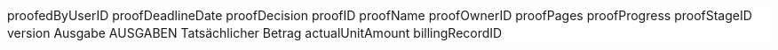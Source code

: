  <tr data-mc-conditions=""> 
   <td> </td> 
   <td> </td> 
   <td><span>proofedByUserID</span> </td> 
  </tr> 
  <tr data-mc-conditions=""> 
   <td> </td> 
   <td> </td> 
   <td><span>proofDeadlineDate</span> </td> 
  </tr> 
  <tr data-mc-conditions=""> 
   <td> </td> 
   <td> </td> 
   <td><span>proofDecision</span> </td> 
  </tr> 
  <tr data-mc-conditions=""> 
   <td> </td> 
   <td> </td> 
   <td><span>proofID</span> </td> 
  </tr> 
  <tr data-mc-conditions=""> 
   <td> </td> 
   <td> </td> 
   <td><span>proofName</span> </td> 
  </tr> 
  <tr data-mc-conditions=""> 
   <td> </td> 
   <td> </td> 
   <td><span>proofOwnerID</span> </td> 
  </tr> 
  <tr data-mc-conditions=""> 
   <td> </td> 
   <td> </td> 
   <td><span>proofPages</span> </td> 
  </tr> 
  <tr data-mc-conditions=""> 
   <td> </td> 
   <td> </td> 
   <td><span>proofProgress</span> </td> 
  </tr> 
  <tr data-mc-conditions=""> 
   <td> </td> 
   <td> </td> 
   <td><span>proofStageID</span> </td> 
  </tr> 
  <tr data-mc-conditions=""> 
   <td> </td> 
   <td> </td> 
   <td><span>version</span> </td> 
  </tr> 
  <tr> 
   <td>Ausgabe</td> 
   <td>AUSGABEN</td> 
   <td> Tatsächlicher Betrag </td> 
  </tr> 
  <tr> 
   <td> </td> 
   <td> </td> 
   <td> actualUnitAmount </td> 
  </tr> 
  <tr> 
   <td> </td> 
   <td> </td> 
   <td> billingRecordID </td> 